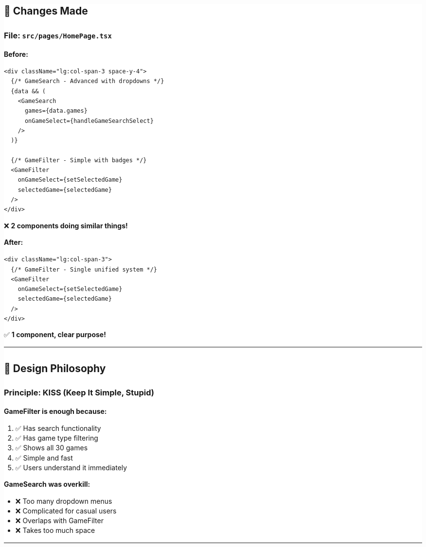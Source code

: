 
## 📝 Changes Made

### **File: `src/pages/HomePage.tsx`**

**Before:**
```tsx
<div className="lg:col-span-3 space-y-4">
  {/* GameSearch - Advanced with dropdowns */}
  {data && (
    <GameSearch
      games={data.games}
      onGameSelect={handleGameSearchSelect}
    />
  )}
  
  {/* GameFilter - Simple with badges */}
  <GameFilter
    onGameSelect={setSelectedGame}
    selectedGame={selectedGame}
  />
</div>
```
❌ **2 components doing similar things!**

**After:**
```tsx
<div className="lg:col-span-3">
  {/* GameFilter - Single unified system */}
  <GameFilter
    onGameSelect={setSelectedGame}
    selectedGame={selectedGame}
  />
</div>
```
✅ **1 component, clear purpose!**

---

## 🎯 Design Philosophy

### **Principle: KISS (Keep It Simple, Stupid)**

**GameFilter is enough because:**
1. ✅ Has search functionality
2. ✅ Has game type filtering
3. ✅ Shows all 30 games
4. ✅ Simple and fast
5. ✅ Users understand it immediately

**GameSearch was overkill:**
- ❌ Too many dropdown menus
- ❌ Complicated for casual users
- ❌ Overlaps with GameFilter
- ❌ Takes too much space

---